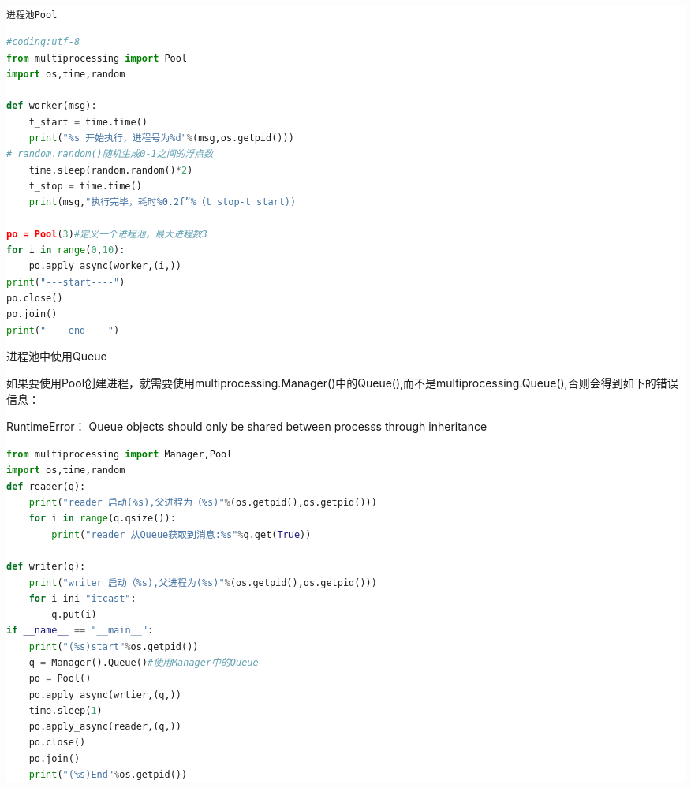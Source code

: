```text
进程池Pool
```

```python
#coding:utf-8
from multiprocessing import Pool
import os,time,random

def worker(msg):
    t_start = time.time()
    print("%s 开始执行，进程号为%d"%(msg,os.getpid()))
# random.random()随机生成0-1之间的浮点数
    time.sleep(random.random()*2)
    t_stop = time.time()
    print(msg,"执行完毕，耗时%0.2f”%（t_stop-t_start))

po = Pool(3)#定义一个进程池，最大进程数3
for i in range(0,10):
    po.apply_async(worker,(i,))
print("---start----")
po.close()
po.join()
print("----end----")
```

进程池中使用Queue

如果要使用Pool创建进程，就需要使用multiprocessing.Manager\(\)中的Queue\(\),而不是multiprocessing.Queue\(\),否则会得到如下的错误信息：

RuntimeError： Queue objects should only be shared between processs through inheritance

```python
from multiprocessing import Manager,Pool
import os,time,random
def reader(q):
    print("reader 启动(%s),父进程为（%s)"%(os.getpid(),os.getpid()))
    for i in range(q.qsize()):
        print("reader 从Queue获取到消息:%s"%q.get(True))

def writer(q):
    print("writer 启动（%s),父进程为(%s)"%(os.getpid(),os.getpid()))
    for i ini "itcast":
        q.put(i)
if __name__ == "__main__":
    print("(%s)start"%os.getpid())
    q = Manager().Queue()#使用Manager中的Queue
    po = Pool()
    po.apply_async(wrtier,(q,))
    time.sleep(1)
    po.apply_async(reader,(q,))
    po.close()
    po.join()
    print("(%s)End"%os.getpid())
```
